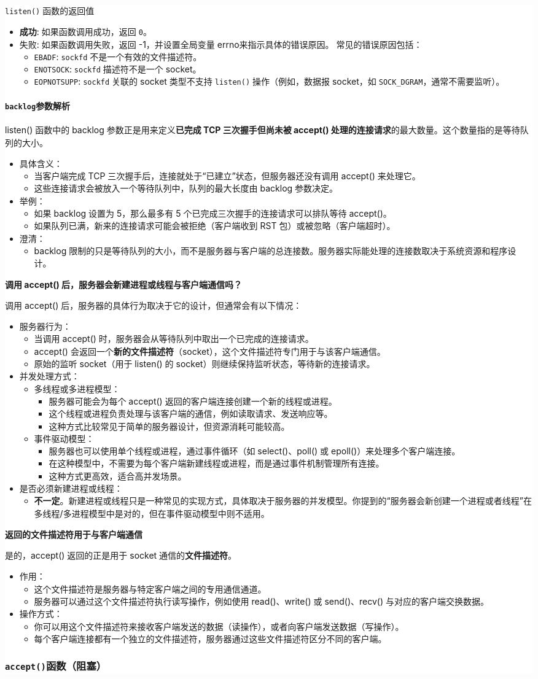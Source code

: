 `listen()` 函数的返回值

- **成功**:  如果函数调用成功，返回 `0`。
- 失败:  如果函数调用失败，返回 -1，并设置全局变量 errno来指示具体的错误原因。  常见的错误原因包括：
  - `EBADF`: `sockfd` 不是一个有效的文件描述符。
  - `ENOTSOCK`:  `sockfd` 描述符不是一个 socket。
  - `EOPNOTSUPP`:  `sockfd` 关联的 socket 类型不支持 `listen()` 操作（例如，数据报 socket，如 `SOCK_DGRAM`，通常不需要监听）。

#### `backlog`参数解析

listen() 函数中的 backlog 参数正是用来定义**已完成 TCP 三次握手但尚未被 accept() 处理的连接请求**的最大数量。这个数量指的是等待队列的大小。

- 具体含义：
  - 当客户端完成 TCP 三次握手后，连接就处于“已建立”状态，但服务器还没有调用 accept() 来处理它。
  - 这些连接请求会被放入一个等待队列中，队列的最大长度由 backlog 参数决定。
- 举例：
  - 如果 backlog 设置为 5，那么最多有 5 个已完成三次握手的连接请求可以排队等待 accept()。
  - 如果队列已满，新来的连接请求可能会被拒绝（客户端收到 RST 包）或被忽略（客户端超时）。
- 澄清：
  - backlog 限制的只是等待队列的大小，而不是服务器与客户端的总连接数。服务器实际能处理的连接数取决于系统资源和程序设计。

**调用 accept() 后，服务器会新建进程或线程与客户端通信吗？**

调用 accept() 后，服务器的具体行为取决于它的设计，但通常会有以下情况：

- 服务器行为：
  - 当调用 accept() 时，服务器会从等待队列中取出一个已完成的连接请求。
  - accept() 会返回一个**新的文件描述符**（socket），这个文件描述符专门用于与该客户端通信。
  - 原始的监听 socket（用于 listen() 的 socket）则继续保持监听状态，等待新的连接请求。
- 并发处理方式：
  - 多线程或多进程模型：
    - 服务器可能会为每个 accept() 返回的客户端连接创建一个新的线程或进程。
    - 这个线程或进程负责处理与该客户端的通信，例如读取请求、发送响应等。
    - 这种方式比较常见于简单的服务器设计，但资源消耗可能较高。
  - 事件驱动模型：
    - 服务器也可以使用单个线程或进程，通过事件循环（如 select()、poll() 或 epoll()）来处理多个客户端连接。
    - 在这种模型中，不需要为每个客户端新建线程或进程，而是通过事件机制管理所有连接。
    - 这种方式更高效，适合高并发场景。
- 是否必须新建进程或线程：
  - **不一定**。新建进程或线程只是一种常见的实现方式，具体取决于服务器的并发模型。你提到的“服务器会新创建一个进程或者线程”在多线程/多进程模型中是对的，但在事件驱动模型中则不适用。

**返回的文件描述符用于与客户端通信**

是的，accept() 返回的正是用于 socket 通信的**文件描述符**。

- 作用：
  - 这个文件描述符是服务器与特定客户端之间的专用通信通道。
  - 服务器可以通过这个文件描述符执行读写操作，例如使用 read()、write() 或 send()、recv() 与对应的客户端交换数据。
- 操作方式：
  - 你可以用这个文件描述符来接收客户端发送的数据（读操作），或者向客户端发送数据（写操作）。
  - 每个客户端连接都有一个独立的文件描述符，服务器通过这些文件描述符区分不同的客户端。



### `accept()`函数（阻塞）
